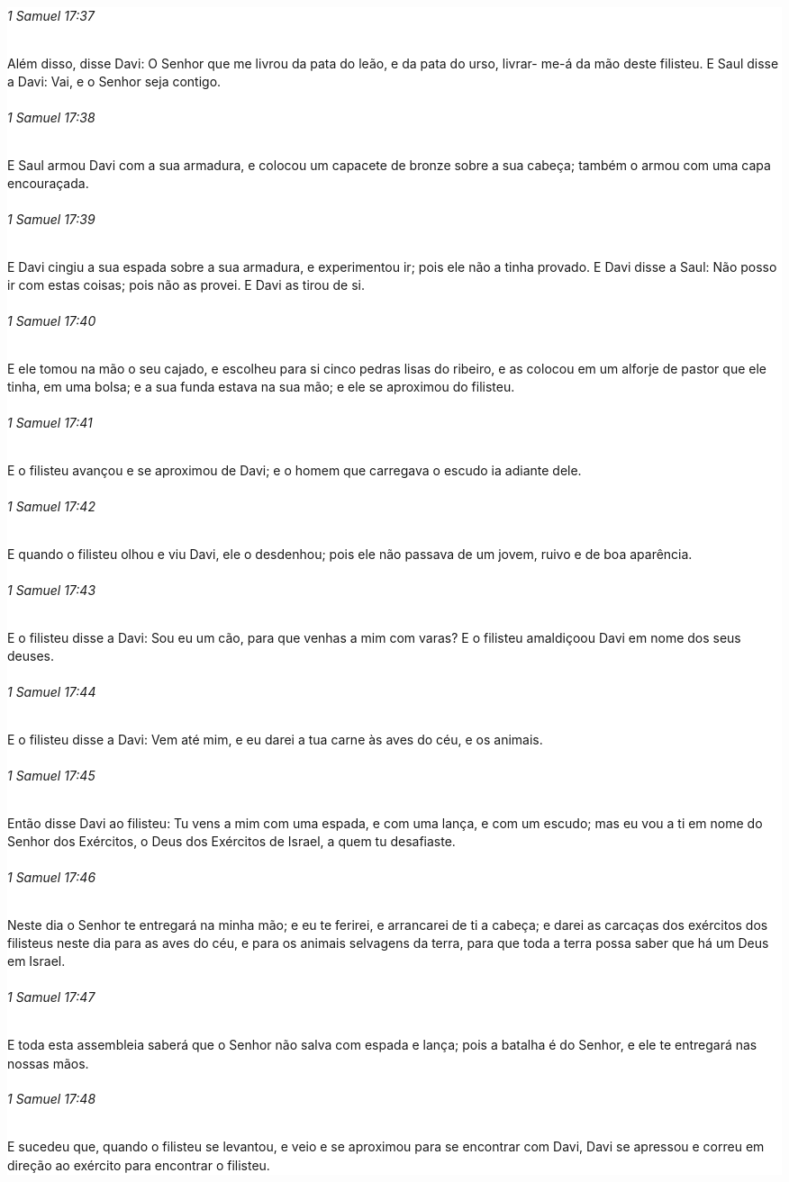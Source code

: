 ###### 1 Samuel 17:37

Além disso, disse Davi: O Senhor que me livrou da pata do leão, e da pata do urso, livrar- me-á da mão deste filisteu. E Saul disse a Davi: Vai, e o Senhor seja contigo.

###### 1 Samuel 17:38

E Saul armou Davi com a sua armadura, e colocou um capacete de bronze sobre a sua cabeça; também o armou com uma capa encouraçada.

###### 1 Samuel 17:39

E Davi cingiu a sua espada sobre a sua armadura, e experimentou ir; pois ele não a tinha provado. E Davi disse a Saul: Não posso ir com estas coisas; pois não as provei. E Davi as tirou de si.

###### 1 Samuel 17:40

E ele tomou na mão o seu cajado, e escolheu para si cinco pedras lisas do ribeiro, e as colocou em um alforje de pastor que ele tinha, em uma bolsa; e a sua funda estava na sua mão; e ele se aproximou do filisteu.

###### 1 Samuel 17:41

E o filisteu avançou e se aproximou de Davi; e o homem que carregava o escudo ia adiante dele.

###### 1 Samuel 17:42

E quando o filisteu olhou e viu Davi, ele o desdenhou; pois ele não passava de um jovem, ruivo e de boa aparência.

###### 1 Samuel 17:43

E o filisteu disse a Davi: Sou eu um cão, para que venhas a mim com varas? E o filisteu amaldiçoou Davi em nome dos seus deuses.

###### 1 Samuel 17:44

E o filisteu disse a Davi: Vem até mim, e eu darei a tua carne às aves do céu, e os animais.

###### 1 Samuel 17:45

Então disse Davi ao filisteu: Tu vens a mim com uma espada, e com uma lança, e com um escudo; mas eu vou a ti em nome do Senhor dos Exércitos, o Deus dos Exércitos de Israel, a quem tu desafiaste.

###### 1 Samuel 17:46

Neste dia o Senhor te entregará na minha mão; e eu te ferirei, e arrancarei de ti a cabeça; e darei as carcaças dos exércitos dos filisteus neste dia para as aves do céu, e para os animais selvagens da terra, para que toda a terra possa saber que há um Deus em Israel.

###### 1 Samuel 17:47

E toda esta assembleia saberá que o Senhor não salva com espada e lança; pois a batalha é do Senhor, e ele te entregará nas nossas mãos.

###### 1 Samuel 17:48

E sucedeu que, quando o filisteu se levantou, e veio e se aproximou para se encontrar com Davi, Davi se apressou e correu em direção ao exército para encontrar o filisteu.
